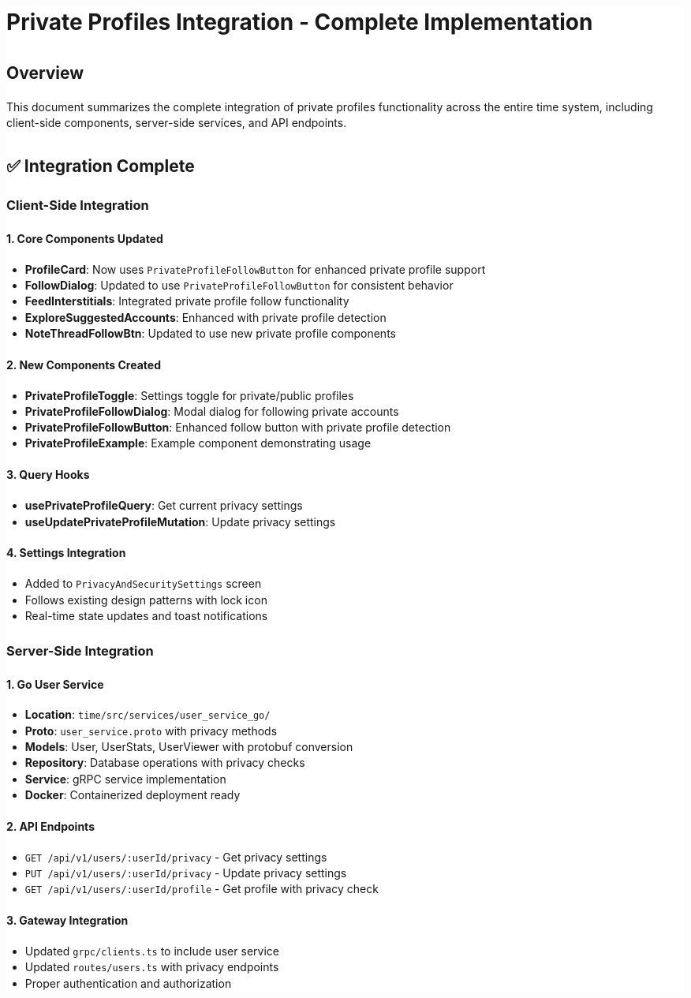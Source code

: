 # Private Profiles Integration - Complete Implementation

## Overview

This document summarizes the complete integration of private profiles functionality across the entire time system, including client-side components, server-side services, and API endpoints.

## ✅ **Integration Complete**

### **Client-Side Integration**

#### **1. Core Components Updated**
- **ProfileCard**: Now uses `PrivateProfileFollowButton` for enhanced private profile support
- **FollowDialog**: Updated to use `PrivateProfileFollowButton` for consistent behavior
- **FeedInterstitials**: Integrated private profile follow functionality
- **ExploreSuggestedAccounts**: Enhanced with private profile detection
- **NoteThreadFollowBtn**: Updated to use new private profile components

#### **2. New Components Created**
- **PrivateProfileToggle**: Settings toggle for private/public profiles
- **PrivateProfileFollowDialog**: Modal dialog for following private accounts
- **PrivateProfileFollowButton**: Enhanced follow button with private profile detection
- **PrivateProfileExample**: Example component demonstrating usage

#### **3. Query Hooks**
- **usePrivateProfileQuery**: Get current privacy settings
- **useUpdatePrivateProfileMutation**: Update privacy settings

#### **4. Settings Integration**
- Added to `PrivacyAndSecuritySettings` screen
- Follows existing design patterns with lock icon
- Real-time state updates and toast notifications

### **Server-Side Integration**

#### **1. Go User Service**
- **Location**: `time/src/services/user_service_go/`
- **Proto**: `user_service.proto` with privacy methods
- **Models**: User, UserStats, UserViewer with protobuf conversion
- **Repository**: Database operations with privacy checks
- **Service**: gRPC service implementation
- **Docker**: Containerized deployment ready

#### **2. API Endpoints**
- `GET /api/v1/users/:userId/privacy` - Get privacy settings
- `PUT /api/v1/users/:userId/privacy` - Update privacy settings  
- `GET /api/v1/users/:userId/profile` - Get profile with privacy check

#### **3. Gateway Integration**
- Updated `grpc/clients.ts` to include user service
- Updated `routes/users.ts` with privacy endpoints
- Proper authentication and authorization
